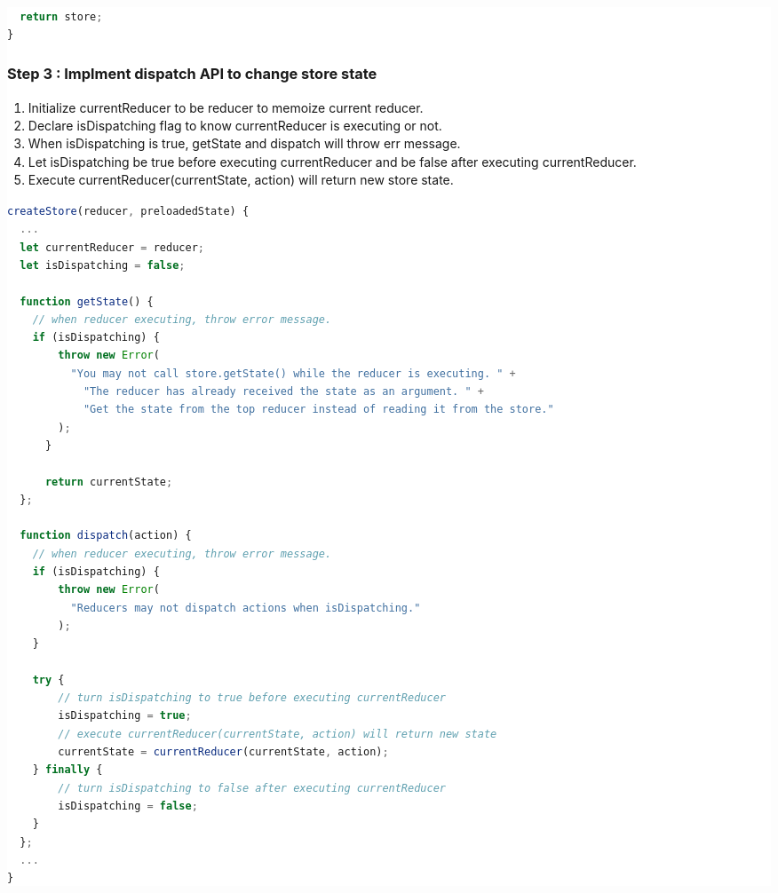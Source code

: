 ```javascript
  return store;
}
```

### Step 3 : Implment dispatch API to change store state

1. Initialize currentReducer to be reducer to memoize current reducer.
2. Declare isDispatching flag to know currentReducer is executing or not.
3. When isDispatching is true, getState and dispatch will throw err message.
4. Let isDispatching be true before executing currentReducer and be false after executing currentReducer.
5. Execute currentReducer(currentState, action) will return new store state.

```javascript
createStore(reducer, preloadedState) {
  ...
  let currentReducer = reducer;
  let isDispatching = false;

  function getState() {
    // when reducer executing, throw error message.
    if (isDispatching) {
        throw new Error(
          "You may not call store.getState() while the reducer is executing. " +
            "The reducer has already received the state as an argument. " +
            "Get the state from the top reducer instead of reading it from the store."
        );
      }

      return currentState;
  };

  function dispatch(action) {
    // when reducer executing, throw error message.
    if (isDispatching) {
        throw new Error(
          "Reducers may not dispatch actions when isDispatching."
        );
    }

    try {
        // turn isDispatching to true before executing currentReducer
        isDispatching = true;
        // execute currentReducer(currentState, action) will return new state
        currentState = currentReducer(currentState, action);
    } finally {
        // turn isDispatching to false after executing currentReducer
        isDispatching = false;
    }
  };
  ...
}
```
